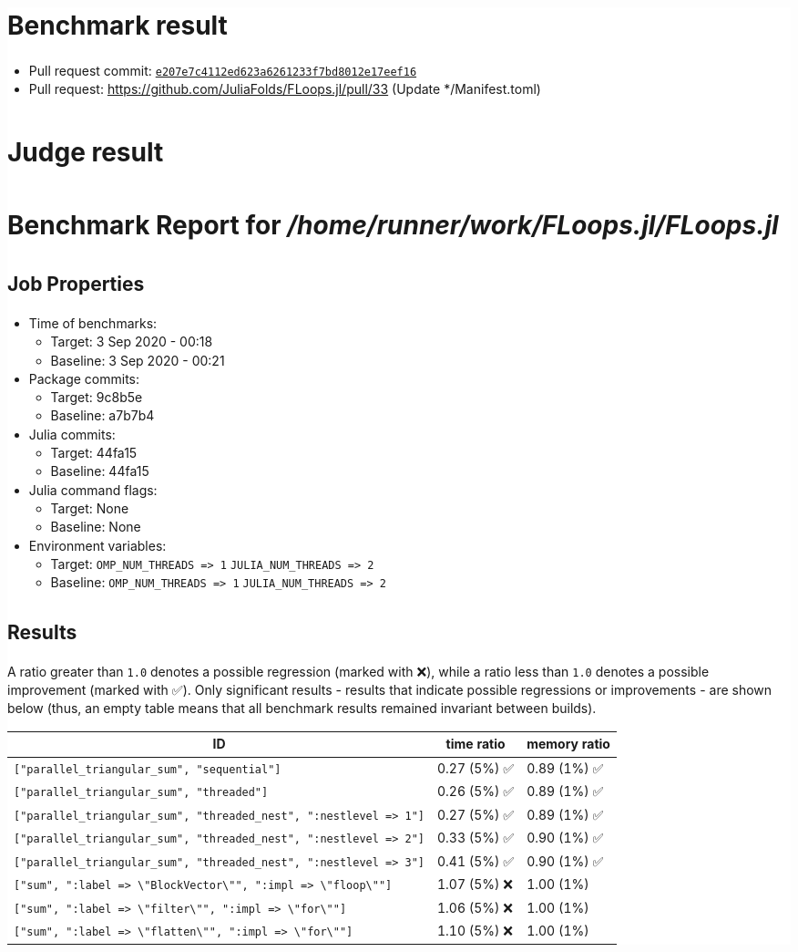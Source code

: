 # Benchmark result

* Pull request commit: [`e207e7c4112ed623a6261233f7bd8012e17eef16`](https://github.com/JuliaFolds/FLoops.jl/commit/e207e7c4112ed623a6261233f7bd8012e17eef16)
* Pull request: <https://github.com/JuliaFolds/FLoops.jl/pull/33> (Update */Manifest.toml)

# Judge result
# Benchmark Report for */home/runner/work/FLoops.jl/FLoops.jl*

## Job Properties
* Time of benchmarks:
    - Target: 3 Sep 2020 - 00:18
    - Baseline: 3 Sep 2020 - 00:21
* Package commits:
    - Target: 9c8b5e
    - Baseline: a7b7b4
* Julia commits:
    - Target: 44fa15
    - Baseline: 44fa15
* Julia command flags:
    - Target: None
    - Baseline: None
* Environment variables:
    - Target: `OMP_NUM_THREADS => 1` `JULIA_NUM_THREADS => 2`
    - Baseline: `OMP_NUM_THREADS => 1` `JULIA_NUM_THREADS => 2`

## Results
A ratio greater than `1.0` denotes a possible regression (marked with :x:), while a ratio less
than `1.0` denotes a possible improvement (marked with :white_check_mark:). Only significant results - results
that indicate possible regressions or improvements - are shown below (thus, an empty table means that all
benchmark results remained invariant between builds).

| ID                                                                | time ratio                   | memory ratio                 |
|-------------------------------------------------------------------|------------------------------|------------------------------|
| `["parallel_triangular_sum", "sequential"]`                       | 0.27 (5%) :white_check_mark: | 0.89 (1%) :white_check_mark: |
| `["parallel_triangular_sum", "threaded"]`                         | 0.26 (5%) :white_check_mark: | 0.89 (1%) :white_check_mark: |
| `["parallel_triangular_sum", "threaded_nest", ":nestlevel => 1"]` | 0.27 (5%) :white_check_mark: | 0.89 (1%) :white_check_mark: |
| `["parallel_triangular_sum", "threaded_nest", ":nestlevel => 2"]` | 0.33 (5%) :white_check_mark: | 0.90 (1%) :white_check_mark: |
| `["parallel_triangular_sum", "threaded_nest", ":nestlevel => 3"]` | 0.41 (5%) :white_check_mark: | 0.90 (1%) :white_check_mark: |
| `["sum", ":label => \"BlockVector\"", ":impl => \"floop\""]`      |                1.07 (5%) :x: |                   1.00 (1%)  |
| `["sum", ":label => \"filter\"", ":impl => \"for\""]`             |                1.06 (5%) :x: |                   1.00 (1%)  |
| `["sum", ":label => \"flatten\"", ":impl => \"for\""]`            |                1.10 (5%) :x: |                   1.00 (1%)  |
